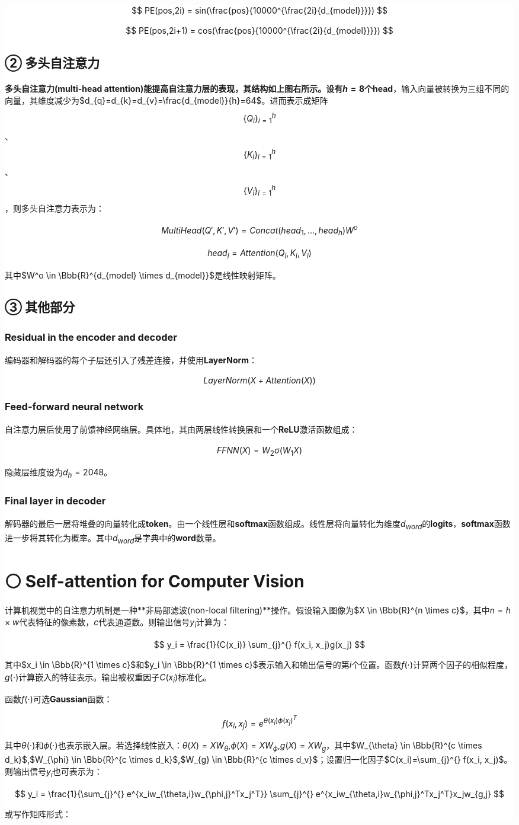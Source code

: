 $$ PE(pos,2i) = sin(\frac{pos}{10000^{\frac{2i}{d_{model}}}}) $$

$$ PE(pos,2i+1) = cos(\frac{pos}{10000^{\frac{2i}{d_{model}}}}) $$

## ② 多头自注意力
**多头自注意力(multi-head attention)**能提高自注意力层的表现，其结构如上图右所示。设有$h=8$个**head**，输入向量被转换为三组不同的向量，其维度减少为$d_{q}=d_{k}=d_{v}=\frac{d_{model}}{h}=64$。进而表示成矩阵$$\{Q_i\}_{i=1}^{h}$$、$$\{K_i\}_{i=1}^{h}$$、$$\{V_i\}_{i=1}^{h}$$，则多头自注意力表示为：

$$ MultiHead(Q',K',V') = Concat(head_1,...,head_h)W^o $$

$$ head_i = Attention(Q_i,K_i,V_i) $$

其中$W^o \in \Bbb{R}^{d_{model} \times d_{model}}$是线性映射矩阵。

## ③ 其他部分

### Residual in the encoder and decoder
编码器和解码器的每个子层还引入了残差连接，并使用**LayerNorm**：

$$ LayerNorm(X+Attention(X)) $$

### Feed-forward neural network
自注意力层后使用了前馈神经网络层。具体地，其由两层线性转换层和一个**ReLU**激活函数组成：

$$ FFNN(X) = W_2 \sigma (W_1X) $$

隐藏层维度设为$d_{h}=2048$。

### Final layer in decoder
解码器的最后一层将堆叠的向量转化成**token**。由一个线性层和**softmax**函数组成。线性层将向量转化为维度$d_{word}$的**logits**，**softmax**函数进一步将其转化为概率。其中$d_{word}$是字典中的**word**数量。

# ⚪ Self-attention for Computer Vision
计算机视觉中的自注意力机制是一种**非局部滤波(non-local filtering)**操作。假设输入图像为$X \in \Bbb{R}^{n \times c}$，其中$n=h \times w$代表特征的像素数，$c$代表通道数。则输出信号$y_i$计算为：

$$ y_i = \frac{1}{C(x_i)} \sum_{j}^{} f(x_i, x_j)g(x_j) $$

其中$x_i \in \Bbb{R}^{1 \times c}$和$y_i \in \Bbb{R}^{1 \times c}$表示输入和输出信号的第$i$个位置。函数$f(\cdot)$计算两个因子的相似程度，$g(\cdot)$计算嵌入的特征表示。输出被权重因子$C(x_i)$标准化。

函数$f(\cdot)$可选**Gaussian**函数：

$$ f(x_i, x_j) = e^{\theta(x_i) \phi(x_j)^T} $$

其中$\theta(\cdot)$和$\phi(\cdot)$也表示嵌入层。若选择线性嵌入：$\theta(X)=XW_{\theta}$,$\phi(X)=XW_{\phi}$,$g(X)=XW_{g}$，其中$W_{\theta} \in \Bbb{R}^{c \times d_k}$,$W_{\phi} \in \Bbb{R}^{c \times d_k}$,$W_{g} \in \Bbb{R}^{c \times d_v}$；设置归一化因子$C(x_i)=\sum_{j}^{} f(x_i, x_j)$。则输出信号$y_i$也可表示为：

$$ y_i = \frac{1}{\sum_{j}^{} e^{x_iw_{\theta,i}w_{\phi,j}^Tx_j^T}} \sum_{j}^{} e^{x_iw_{\theta,i}w_{\phi,j}^Tx_j^T}x_jw_{g,j} $$

或写作矩阵形式：
